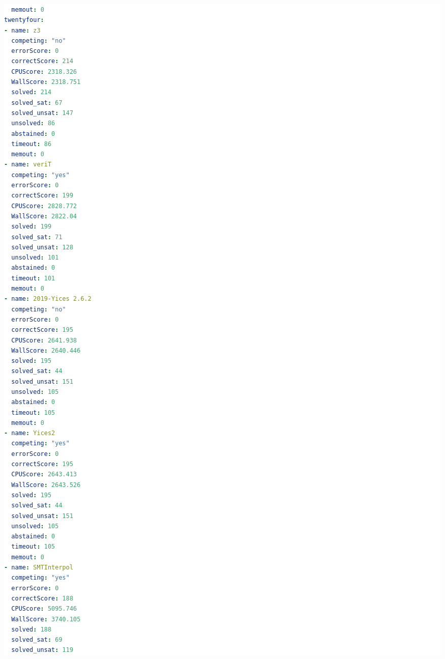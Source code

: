 ```yaml
  memout: 0
twentyfour:
- name: z3
  competing: "no"
  errorScore: 0
  correctScore: 214
  CPUScore: 2318.326
  WallScore: 2318.751
  solved: 214
  solved_sat: 67
  solved_unsat: 147
  unsolved: 86
  abstained: 0
  timeout: 86
  memout: 0
- name: veriT
  competing: "yes"
  errorScore: 0
  correctScore: 199
  CPUScore: 2828.772
  WallScore: 2822.04
  solved: 199
  solved_sat: 71
  solved_unsat: 128
  unsolved: 101
  abstained: 0
  timeout: 101
  memout: 0
- name: 2019-Yices 2.6.2
  competing: "no"
  errorScore: 0
  correctScore: 195
  CPUScore: 2641.938
  WallScore: 2640.446
  solved: 195
  solved_sat: 44
  solved_unsat: 151
  unsolved: 105
  abstained: 0
  timeout: 105
  memout: 0
- name: Yices2
  competing: "yes"
  errorScore: 0
  correctScore: 195
  CPUScore: 2643.413
  WallScore: 2643.526
  solved: 195
  solved_sat: 44
  solved_unsat: 151
  unsolved: 105
  abstained: 0
  timeout: 105
  memout: 0
- name: SMTInterpol
  competing: "yes"
  errorScore: 0
  correctScore: 188
  CPUScore: 5095.746
  WallScore: 3740.105
  solved: 188
  solved_sat: 69
  solved_unsat: 119
```